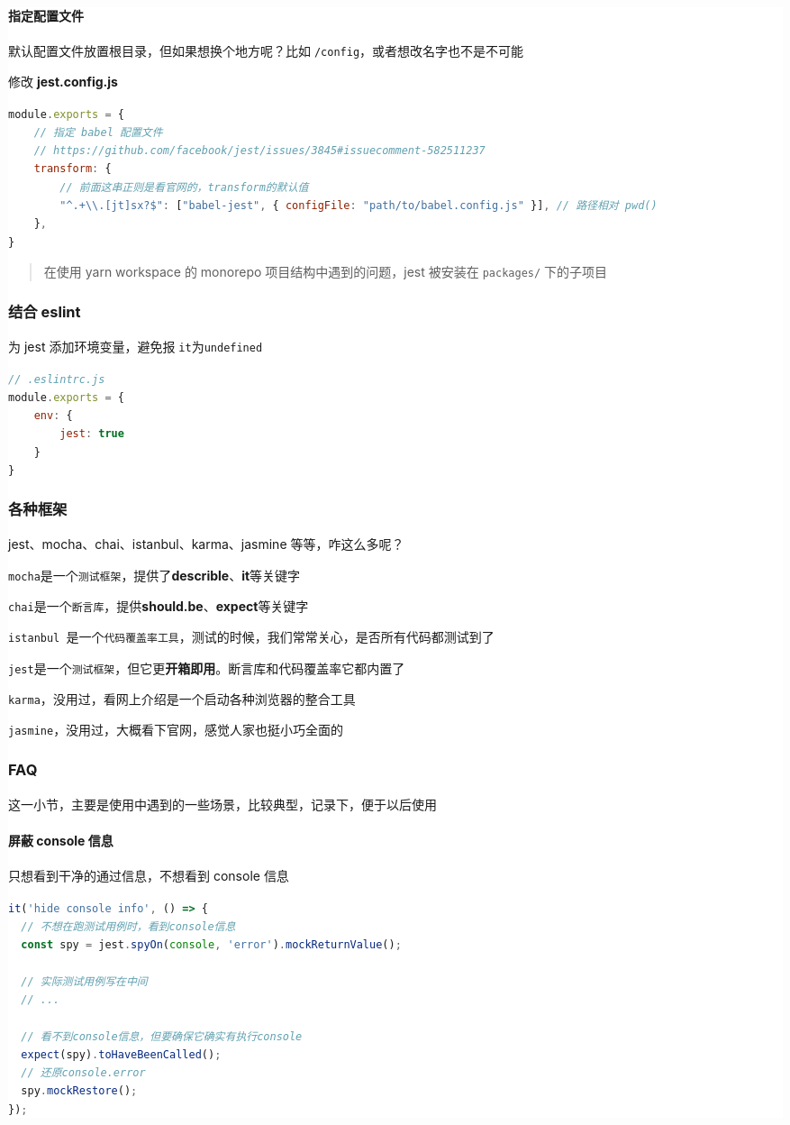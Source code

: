 #### 指定配置文件

默认配置文件放置根目录，但如果想换个地方呢？比如 `/config`，或者想改名字也不是不可能

修改 **jest.config.js**

```javascript
module.exports = {
    // 指定 babel 配置文件
    // https://github.com/facebook/jest/issues/3845#issuecomment-582511237
    transform: {
        // 前面这串正则是看官网的，transform的默认值
        "^.+\\.[jt]sx?$": ["babel-jest", { configFile: "path/to/babel.config.js" }], // 路径相对 pwd()
    },
}
```

> 在使用 yarn workspace 的 monorepo 项目结构中遇到的问题，jest 被安装在 `packages/` 下的子项目

### 结合 eslint

为 jest 添加环境变量，避免报 `it`为`undefined`

```javascript
// .eslintrc.js
module.exports = {
    env: {
        jest: true
    }
}
```

### 各种框架

jest、mocha、chai、istanbul、karma、jasmine 等等，咋这么多呢？

`mocha`是一个`测试框架`，提供了**describle**、**it**等关键字

`chai`是一个`断言库`，提供**should.be**、**expect**等关键字

`istanbul `是一个`代码覆盖率工具`，测试的时候，我们常常关心，是否所有代码都测试到了

`jest`是一个`测试框架`，但它更**开箱即用**。断言库和代码覆盖率它都内置了

`karma`，没用过，看网上介绍是一个启动各种浏览器的整合工具

`jasmine`，没用过，大概看下官网，感觉人家也挺小巧全面的

### FAQ

这一小节，主要是使用中遇到的一些场景，比较典型，记录下，便于以后使用

#### 屏蔽 console 信息

只想看到干净的通过信息，不想看到 console 信息

```javascript
it('hide console info', () => {
  // 不想在跑测试用例时，看到console信息
  const spy = jest.spyOn(console, 'error').mockReturnValue();
 
  // 实际测试用例写在中间
  // ...
 
  // 看不到console信息，但要确保它确实有执行console
  expect(spy).toHaveBeenCalled();
  // 还原console.error
  spy.mockRestore();
});
```